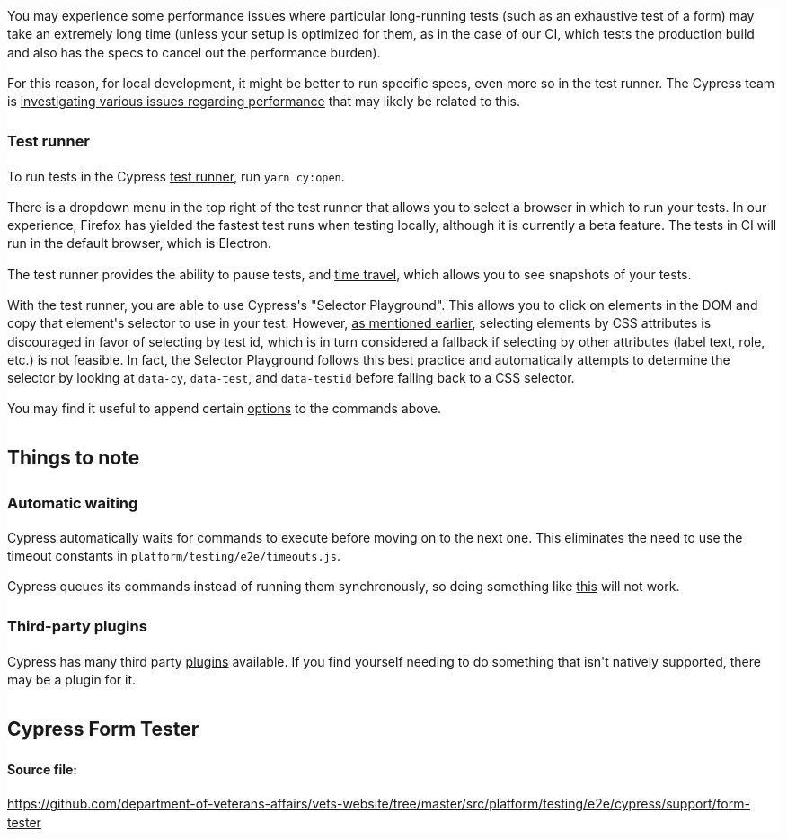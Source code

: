 You may experience some performance issues where particular long-running tests (such as an exhaustive test of a form) may take an extremely long time (unless your setup is optimized for them, as in the case of our CI, which tests the production build and also has the specs to cancel out the performance burden).

For this reason, for local development, it might be better to run specific specs, even more so in the test runner. The Cypress team is [investigating various issues regarding performance](https://github.com/cypress-io/cypress/issues/6388#issuecomment-648795870) that may likely be related to this.

### Test runner <a name="test-runner"></a>

To run tests in the Cypress [test runner](https://docs.cypress.io/guides/core-concepts/test-runner.html#Overview), run `yarn cy:open`.

There is a dropdown menu in the top right of the test runner that allows you to select a browser in which to run your tests. In our experience, Firefox has yielded the fastest test runs when testing locally, although it is currently a beta feature. The tests in CI will run in the default browser, which is Electron.

The test runner provides the ability to pause tests, and [time travel](https://docs.cypress.io/guides/getting-started/writing-your-first-test.html#Time-travel), which allows you to see snapshots of your tests.

With the test runner, you are able to use Cypress's "Selector Playground". This allows you to click on elements in the DOM and copy that element's selector to use in your test. However, [as mentioned earlier](#interacting-with-page-elements), selecting elements by CSS attributes is discouraged in favor of selecting by test id, which is in turn considered a fallback if selecting by other attributes (label text, role, etc.) is not feasible. In fact, the Selector Playground follows this best practice and automatically attempts to determine the selector by looking at `data-cy`, `data-test`, and `data-testid` before falling back to a CSS selector.

You may find it useful to append certain [options](https://docs.cypress.io/guides/guides/command-line.html#Commands) to the commands above.

## Things to note <a name="things-to-note"></a>

### Automatic waiting

Cypress automatically waits for commands to execute before moving on to the next one. This eliminates the need to use the timeout constants in `platform/testing/e2e/timeouts.js`.

Cypress queues its commands instead of running them synchronously, so doing something like [this](https://docs.cypress.io/guides/references/best-practices.html#Assigning-Return-Values) will not work.

### Third-party plugins

Cypress has many third party [plugins](https://docs.cypress.io/plugins/) available. If you find yourself needing to do something that isn't natively supported, there may be a plugin for it.

## Cypress Form Tester

#### Source file:

https://github.com/department-of-veterans-affairs/vets-website/tree/master/src/platform/testing/e2e/cypress/support/form-tester
